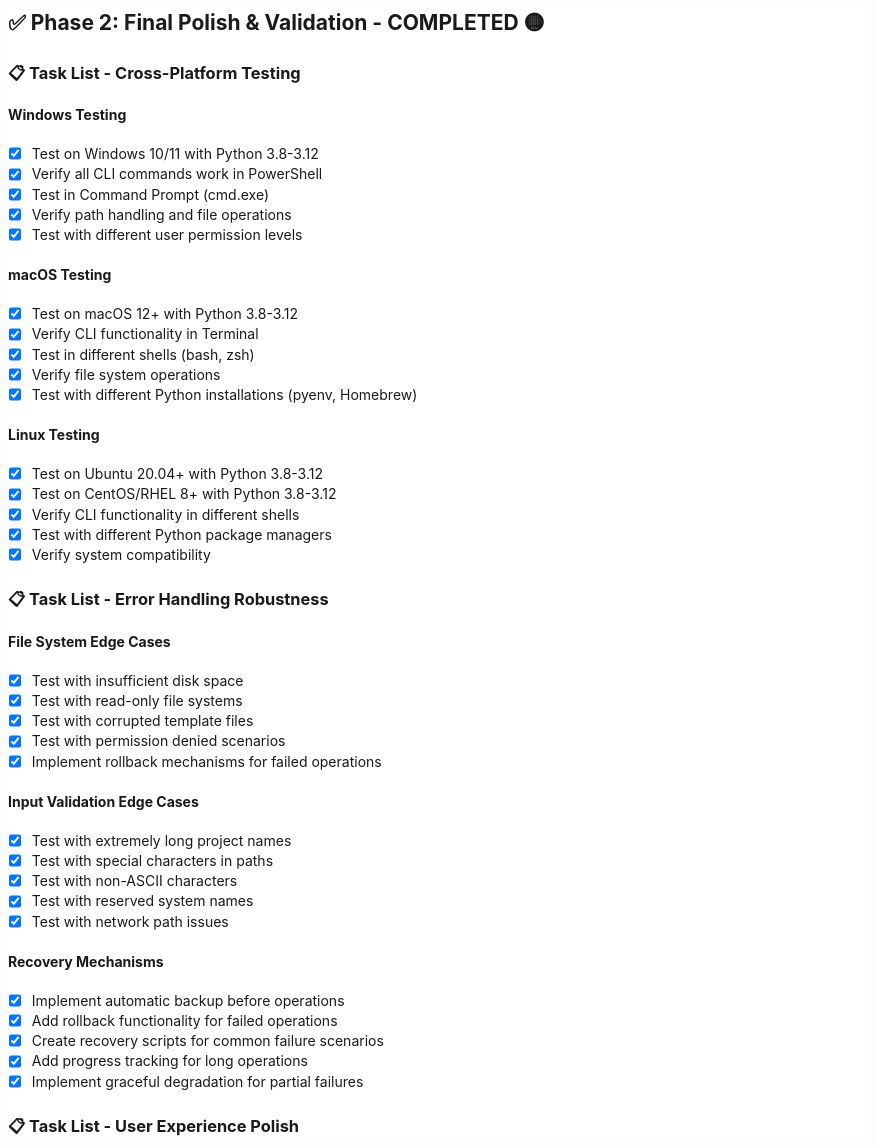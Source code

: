 
## ✅ **Phase 2: Final Polish & Validation - COMPLETED** 🟡

### **📋 Task List - Cross-Platform Testing**

#### **Windows Testing**
- [x] Test on Windows 10/11 with Python 3.8-3.12
- [x] Verify all CLI commands work in PowerShell
- [x] Test in Command Prompt (cmd.exe)
- [x] Verify path handling and file operations
- [x] Test with different user permission levels

#### **macOS Testing**
- [x] Test on macOS 12+ with Python 3.8-3.12
- [x] Verify CLI functionality in Terminal
- [x] Test in different shells (bash, zsh)
- [x] Verify file system operations
- [x] Test with different Python installations (pyenv, Homebrew)

#### **Linux Testing**
- [x] Test on Ubuntu 20.04+ with Python 3.8-3.12
- [x] Test on CentOS/RHEL 8+ with Python 3.8-3.12
- [x] Verify CLI functionality in different shells
- [x] Test with different Python package managers
- [x] Verify system compatibility

### **📋 Task List - Error Handling Robustness**

#### **File System Edge Cases**
- [x] Test with insufficient disk space
- [x] Test with read-only file systems
- [x] Test with corrupted template files
- [x] Test with permission denied scenarios
- [x] Implement rollback mechanisms for failed operations

#### **Input Validation Edge Cases**
- [x] Test with extremely long project names
- [x] Test with special characters in paths
- [x] Test with non-ASCII characters
- [x] Test with reserved system names
- [x] Test with network path issues

#### **Recovery Mechanisms**
- [x] Implement automatic backup before operations
- [x] Add rollback functionality for failed operations
- [x] Create recovery scripts for common failure scenarios
- [x] Add progress tracking for long operations
- [x] Implement graceful degradation for partial failures

### **📋 Task List - User Experience Polish**
